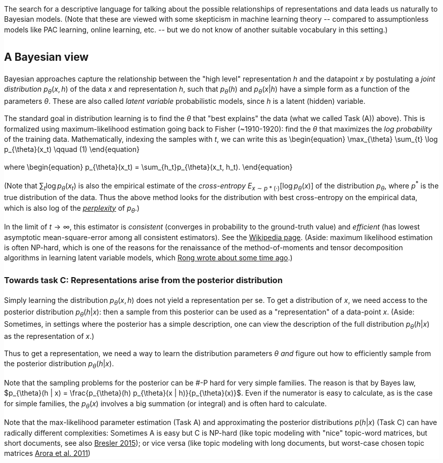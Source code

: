 
The search for a descriptive language for talking about the possible relationships of representations and data leads us naturally to Bayesian models. (Note that these are viewed with some skepticism in  machine learning theory -- compared to assumptionless models like PAC learning, online learning, etc. -- but we do not know of another suitable vocabulary in this setting.) 

## A Bayesian view 

Bayesian approaches  capture the relationship between the "high level"  representation $h$ and the datapoint $x$ by postulating a *joint distribution*  $p_{\theta}(x, h)$ of the data $x$ and representation $h$, such that $p_{\theta}(h)$ and $p_{\theta}(x| h)$ have a simple form as a function of the parameters $\theta$. These are also called *latent variable* probabilistic models, since $h$ is a latent (hidden) variable.

The standard goal in distribution learning is to find the $\theta$ that "best explains" the data (what we called Task (A)) above). This is formalized using maximum-likelihood estimation going back to Fisher (~1910-1920): find the $\theta$ that maximizes the *log probability* of the training data. Mathematically, indexing the samples with $t$, we can write this as
\begin{equation}  \max_{\theta} \sum_{t} \log p_{\theta}(x_t)  \qquad (1) \end{equation}

where
\begin{equation} p_{\theta}(x_t) = \sum_{h_t}p_{\theta}(x_t, h_t). \end{equation}

(Note that $\sum_{t} \log p_{\theta}(x_t)$ is also the empirical estimate of the *cross-entropy* $E_{x \sim p*(\cdot)}[\log p_{\theta}(x)]$ of the distribution $p_{\theta}$, where $p^*$ is the true distribution of the data. Thus the above method looks for the distribution with best cross-entropy on the empirical data, which is also log of the [*perplexity*](https://en.wikipedia.org/wiki/Perplexity) of $p_{\theta}$.) 

 In the limit of $t \to ∞$, this estimator is *consistent* (converges in probability to the ground-truth value) and *efficient* (has lowest asymptotic mean-square-error among all consistent estimators). See the [Wikipedia page](https://en.wikipedia.org/wiki/Maximum_likelihood_estimation). (Aside: maximum likelihood estimation is often NP-hard, which is one of the reasons for the renaissance of the method-of-moments and tensor decomposition algorithms in learning latent variable models, which [Rong  wrote about some time ago](http://www.offconvex.org/2015/12/17/tensor-decompositions/).)  

### Towards task C: Representations arise from the posterior distribution

Simply learning the distribution $p_{\theta}(x, h)$ does not yield a representation per se. To get a distribution of $x$, we need access to the posterior distribution $p_{\theta}(h | x)$: then a sample from this posterior can be used as a "representation" of a data-point $x$. (Aside: Sometimes, in settings where the posterior has a simple description, one can view the description of the full distribution $p_{\theta}(h | x)$ as the representation of $x$.)
 
Thus to get a representation, we need a way to learn the distribution parameters $\theta$  *and* figure out how to efficiently sample from the posterior distribution $p_{\theta}(h | x)$. 

Note that the sampling problems for the posterior can be \#-P hard for very simple families. The reason is that by Bayes law, $p_{\theta}(h | x) = \frac{p_{\theta}(h) p_{\theta}(x | h)}{p_{\theta}(x)}$. Even if the numerator is  easy to calculate, as is the case for simple families, the   $p_{\theta}(x)$ involves a big summation (or integral) and is often hard to calculate. 

Note that the  max-likelihood parameter estimation (Task A) and approximating the posterior distributions $p(h|x)$ (Task C) can have radically different complexities: Sometimes A is easy but C is NP-hard (like topic modeling with "nice" topic-word matrices, but short documents, see also [Bresler 2015](https://arxiv.org/abs/1411.6156)); or vice versa (like topic modeling with long documents, but worst-case chosen topic matrices [Arora et al. 2011](https://arxiv.org/abs/1111.0952)) 
